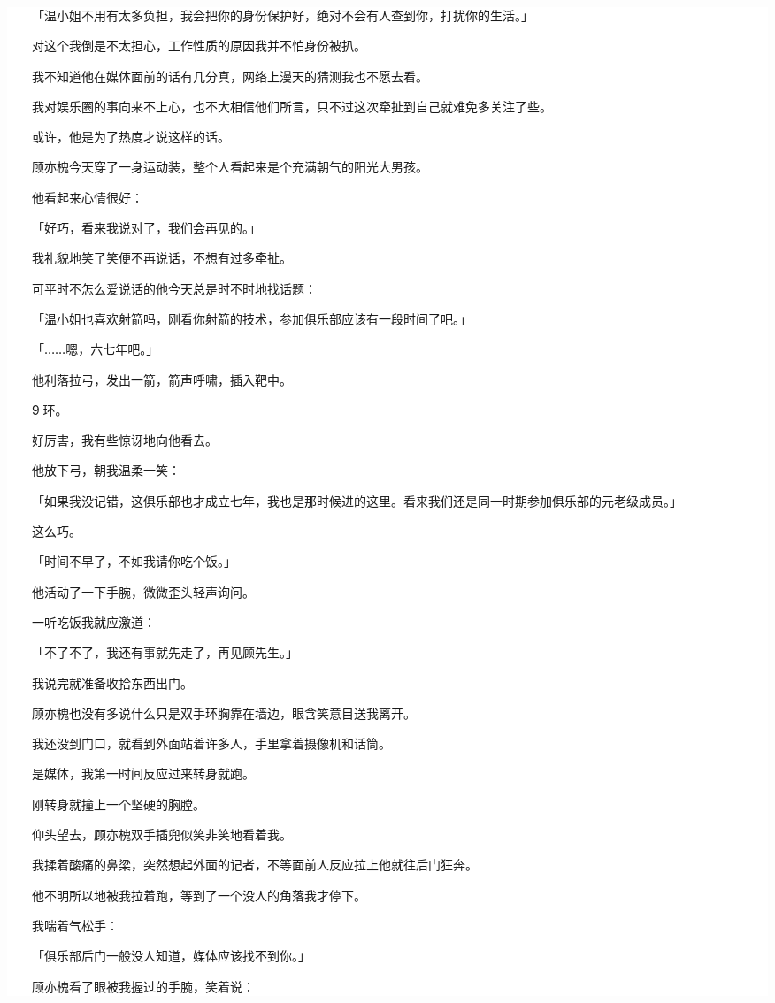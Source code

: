 &emsp;&emsp;「温小姐不用有太多负担，我会把你的身份保护好，绝对不会有人查到你，打扰你的生活。」  
  
&emsp;&emsp;对这个我倒是不太担心，工作性质的原因我并不怕身份被扒。  
  
&emsp;&emsp;我不知道他在媒体面前的话有几分真，网络上漫天的猜测我也不愿去看。  
  
&emsp;&emsp;我对娱乐圈的事向来不上心，也不大相信他们所言，只不过这次牵扯到自己就难免多关注了些。  
  
&emsp;&emsp;或许，他是为了热度才说这样的话。  
  
&emsp;&emsp;顾亦槐今天穿了一身运动装，整个人看起来是个充满朝气的阳光大男孩。  
  
&emsp;&emsp;他看起来心情很好：  
  
&emsp;&emsp;「好巧，看来我说对了，我们会再见的。」  
  
&emsp;&emsp;我礼貌地笑了笑便不再说话，不想有过多牵扯。  
  
&emsp;&emsp;可平时不怎么爱说话的他今天总是时不时地找话题：  
  
&emsp;&emsp;「温小姐也喜欢射箭吗，刚看你射箭的技术，参加俱乐部应该有一段时间了吧。」  
  
&emsp;&emsp;「……嗯，六七年吧。」  
  
&emsp;&emsp;他利落拉弓，发出一箭，箭声呼啸，插入靶中。  
  
&emsp;&emsp;9 环。  
  
&emsp;&emsp;好厉害，我有些惊讶地向他看去。  
  
&emsp;&emsp;他放下弓，朝我温柔一笑：  
  
&emsp;&emsp;「如果我没记错，这俱乐部也才成立七年，我也是那时候进的这里。看来我们还是同一时期参加俱乐部的元老级成员。」  
  
&emsp;&emsp;这么巧。  
  
&emsp;&emsp;「时间不早了，不如我请你吃个饭。」  
  
&emsp;&emsp;他活动了一下手腕，微微歪头轻声询问。  
  
&emsp;&emsp;一听吃饭我就应激道：  
  
&emsp;&emsp;「不了不了，我还有事就先走了，再见顾先生。」  
  
&emsp;&emsp;我说完就准备收拾东西出门。  
  
&emsp;&emsp;顾亦槐也没有多说什么只是双手环胸靠在墙边，眼含笑意目送我离开。  
  
&emsp;&emsp;我还没到门口，就看到外面站着许多人，手里拿着摄像机和话筒。  
  
&emsp;&emsp;是媒体，我第一时间反应过来转身就跑。  
  
&emsp;&emsp;刚转身就撞上一个坚硬的胸膛。  
  
&emsp;&emsp;仰头望去，顾亦槐双手插兜似笑非笑地看着我。  
  
&emsp;&emsp;我揉着酸痛的鼻梁，突然想起外面的记者，不等面前人反应拉上他就往后门狂奔。  
  
&emsp;&emsp;他不明所以地被我拉着跑，等到了一个没人的角落我才停下。  
  
&emsp;&emsp;我喘着气松手：  
  
&emsp;&emsp;「俱乐部后门一般没人知道，媒体应该找不到你。」  
  
&emsp;&emsp;顾亦槐看了眼被我握过的手腕，笑着说：  
  